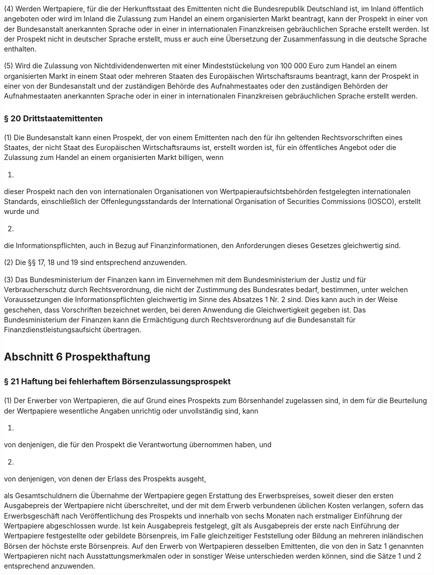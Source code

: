 (4) Werden Wertpapiere, für die der Herkunftsstaat des Emittenten nicht die Bundesrepublik Deutschland ist, im Inland öffentlich angeboten oder wird im Inland die Zulassung zum Handel an einem organisierten Markt beantragt, kann der Prospekt in einer von der Bundesanstalt anerkannten Sprache oder in einer in internationalen Finanzkreisen gebräuchlichen Sprache erstellt werden. Ist der Prospekt nicht in deutscher Sprache erstellt, muss er auch eine Übersetzung der Zusammenfassung in die deutsche Sprache enthalten.

(5) Wird die Zulassung von Nichtdividendenwerten mit einer Mindeststückelung von 100 000 Euro zum Handel an einem organisierten Markt in einem Staat oder mehreren Staaten des Europäischen Wirtschaftsraums beantragt, kann der Prospekt in einer von der Bundesanstalt und der zuständigen Behörde des Aufnahmestaates oder den zuständigen Behörden der Aufnahmestaaten anerkannten Sprache oder in einer in internationalen Finanzkreisen gebräuchlichen Sprache erstellt werden.

### § 20 Drittstaatemittenten

(1) Die Bundesanstalt kann einen Prospekt, der von einem Emittenten nach den für ihn geltenden Rechtsvorschriften eines Staates, der nicht Staat des Europäischen Wirtschaftsraums ist, erstellt worden ist, für ein öffentliches Angebot oder die Zulassung zum Handel an einem organisierten Markt billigen, wenn

1.  
dieser Prospekt nach den von internationalen Organisationen von Wertpapieraufsichtsbehörden festgelegten internationalen Standards, einschließlich der Offenlegungsstandards der International Organisation of Securities Commissions (IOSCO), erstellt wurde und

2.  
die Informationspflichten, auch in Bezug auf Finanzinformationen, den Anforderungen dieses Gesetzes gleichwertig sind.

(2) Die §§ 17, 18 und 19 sind entsprechend anzuwenden.

(3) Das Bundesministerium der Finanzen kann im Einvernehmen mit dem Bundesministerium der Justiz und für Verbraucherschutz durch Rechtsverordnung, die nicht der Zustimmung des Bundesrates bedarf, bestimmen, unter welchen Voraussetzungen die Informationspflichten gleichwertig im Sinne des Absatzes 1 Nr. 2 sind. Dies kann auch in der Weise geschehen, dass Vorschriften bezeichnet werden, bei deren Anwendung die Gleichwertigkeit gegeben ist. Das Bundesministerium der Finanzen kann die Ermächtigung durch Rechtsverordnung auf die Bundesanstalt für Finanzdienstleistungsaufsicht übertragen.

Abschnitt 6 Prospekthaftung
---------------------------

### 

### § 21 Haftung bei fehlerhaftem Börsenzulassungsprospekt

(1) Der Erwerber von Wertpapieren, die auf Grund eines Prospekts zum Börsenhandel zugelassen sind, in dem für die Beurteilung der Wertpapiere wesentliche Angaben unrichtig oder unvollständig sind, kann

1.  
von denjenigen, die für den Prospekt die Verantwortung übernommen haben, und

2.  
von denjenigen, von denen der Erlass des Prospekts ausgeht,

als Gesamtschuldnern die Übernahme der Wertpapiere gegen Erstattung des Erwerbspreises, soweit dieser den ersten Ausgabepreis der Wertpapiere nicht überschreitet, und der mit dem Erwerb verbundenen üblichen Kosten verlangen, sofern das Erwerbsgeschäft nach Veröffentlichung des Prospekts und innerhalb von sechs Monaten nach erstmaliger Einführung der Wertpapiere abgeschlossen wurde. Ist kein Ausgabepreis festgelegt, gilt als Ausgabepreis der erste nach Einführung der Wertpapiere festgestellte oder gebildete Börsenpreis, im Falle gleichzeitiger Feststellung oder Bildung an mehreren inländischen Börsen der höchste erste Börsenpreis. Auf den Erwerb von Wertpapieren desselben Emittenten, die von den in Satz 1 genannten Wertpapieren nicht nach Ausstattungsmerkmalen oder in sonstiger Weise unterschieden werden können, sind die Sätze 1 und 2 entsprechend anzuwenden.
